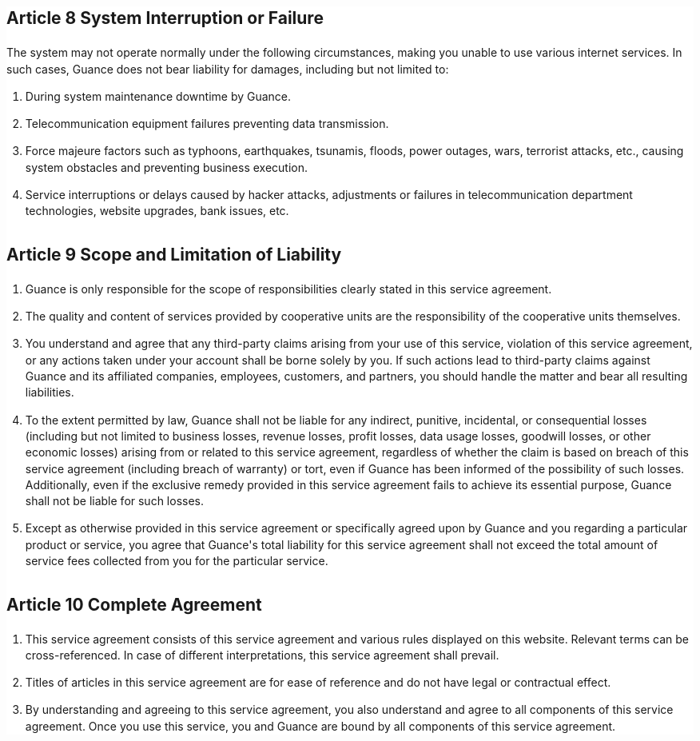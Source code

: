 ## Article 8 System Interruption or Failure

The system may not operate normally under the following circumstances, making you unable to use various internet services. In such cases, Guance does not bear liability for damages, including but not limited to:

1. During system maintenance downtime by Guance.

2. Telecommunication equipment failures preventing data transmission.

3. Force majeure factors such as typhoons, earthquakes, tsunamis, floods, power outages, wars, terrorist attacks, etc., causing system obstacles and preventing business execution.

4. Service interruptions or delays caused by hacker attacks, adjustments or failures in telecommunication department technologies, website upgrades, bank issues, etc.

## Article 9 Scope and Limitation of Liability

1. Guance is only responsible for the scope of responsibilities clearly stated in this service agreement.

2. The quality and content of services provided by cooperative units are the responsibility of the cooperative units themselves.

3. You understand and agree that any third-party claims arising from your use of this service, violation of this service agreement, or any actions taken under your account shall be borne solely by you. If such actions lead to third-party claims against Guance and its affiliated companies, employees, customers, and partners, you should handle the matter and bear all resulting liabilities.

4. To the extent permitted by law, Guance shall not be liable for any indirect, punitive, incidental, or consequential losses (including but not limited to business losses, revenue losses, profit losses, data usage losses, goodwill losses, or other economic losses) arising from or related to this service agreement, regardless of whether the claim is based on breach of this service agreement (including breach of warranty) or tort, even if Guance has been informed of the possibility of such losses. Additionally, even if the exclusive remedy provided in this service agreement fails to achieve its essential purpose, Guance shall not be liable for such losses.

5. Except as otherwise provided in this service agreement or specifically agreed upon by Guance and you regarding a particular product or service, you agree that Guance's total liability for this service agreement shall not exceed the total amount of service fees collected from you for the particular service.

## Article 10 Complete Agreement

1. This service agreement consists of this service agreement and various rules displayed on this website. Relevant terms can be cross-referenced. In case of different interpretations, this service agreement shall prevail.

2. Titles of articles in this service agreement are for ease of reference and do not have legal or contractual effect.

3. By understanding and agreeing to this service agreement, you also understand and agree to all components of this service agreement. Once you use this service, you and Guance are bound by all components of this service agreement.
